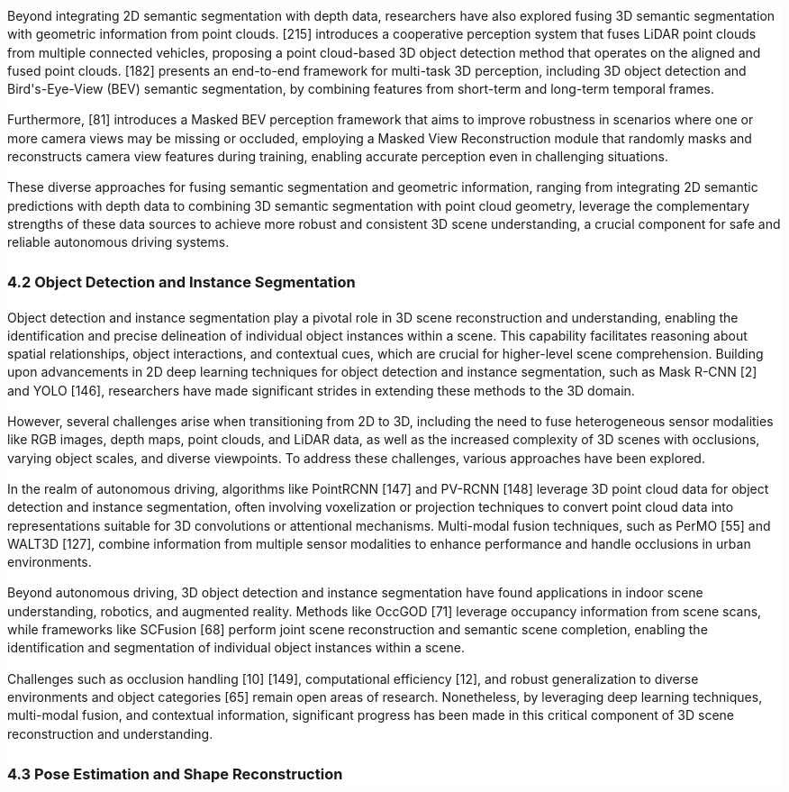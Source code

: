 Beyond integrating 2D semantic segmentation with depth data, researchers have also explored fusing 3D semantic segmentation with geometric information from point clouds. [215] introduces a cooperative perception system that fuses LiDAR point clouds from multiple connected vehicles, proposing a point cloud-based 3D object detection method that operates on the aligned and fused point clouds. [182] presents an end-to-end framework for multi-task 3D perception, including 3D object detection and Bird's-Eye-View (BEV) semantic segmentation, by combining features from short-term and long-term temporal frames.

Furthermore, [81] introduces a Masked BEV perception framework that aims to improve robustness in scenarios where one or more camera views may be missing or occluded, employing a Masked View Reconstruction module that randomly masks and reconstructs camera view features during training, enabling accurate perception even in challenging situations.

These diverse approaches for fusing semantic segmentation and geometric information, ranging from integrating 2D semantic predictions with depth data to combining 3D semantic segmentation with point cloud geometry, leverage the complementary strengths of these data sources to achieve more robust and consistent 3D scene understanding, a crucial component for safe and reliable autonomous driving systems.

### 4.2 Object Detection and Instance Segmentation

Object detection and instance segmentation play a pivotal role in 3D scene reconstruction and understanding, enabling the identification and precise delineation of individual object instances within a scene. This capability facilitates reasoning about spatial relationships, object interactions, and contextual cues, which are crucial for higher-level scene comprehension. Building upon advancements in 2D deep learning techniques for object detection and instance segmentation, such as Mask R-CNN [2] and YOLO [146], researchers have made significant strides in extending these methods to the 3D domain.

However, several challenges arise when transitioning from 2D to 3D, including the need to fuse heterogeneous sensor modalities like RGB images, depth maps, point clouds, and LiDAR data, as well as the increased complexity of 3D scenes with occlusions, varying object scales, and diverse viewpoints. To address these challenges, various approaches have been explored.

In the realm of autonomous driving, algorithms like PointRCNN [147] and PV-RCNN [148] leverage 3D point cloud data for object detection and instance segmentation, often involving voxelization or projection techniques to convert point cloud data into representations suitable for 3D convolutions or attentional mechanisms. Multi-modal fusion techniques, such as PerMO [55] and WALT3D [127], combine information from multiple sensor modalities to enhance performance and handle occlusions in urban environments.

Beyond autonomous driving, 3D object detection and instance segmentation have found applications in indoor scene understanding, robotics, and augmented reality. Methods like OccGOD [71] leverage occupancy information from scene scans, while frameworks like SCFusion [68] perform joint scene reconstruction and semantic scene completion, enabling the identification and segmentation of individual object instances within a scene.

Challenges such as occlusion handling [10] [149], computational efficiency [12], and robust generalization to diverse environments and object categories [65] remain open areas of research. Nonetheless, by leveraging deep learning techniques, multi-modal fusion, and contextual information, significant progress has been made in this critical component of 3D scene reconstruction and understanding.

### 4.3 Pose Estimation and Shape Reconstruction
